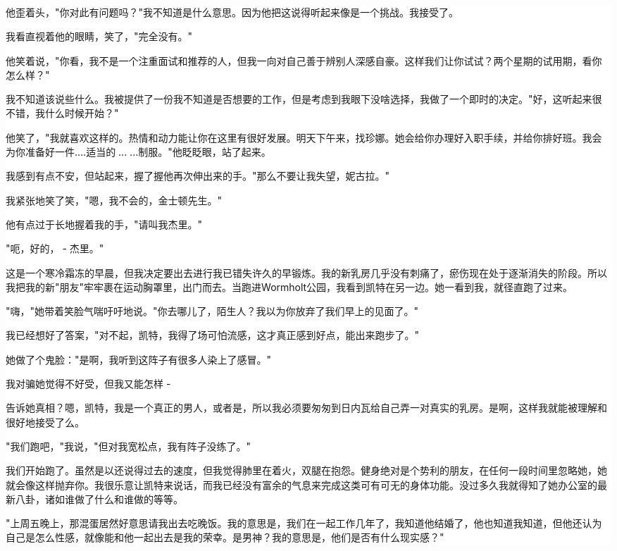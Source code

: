 
他歪着头，"你对此有问题吗？"我不知道是什么意思。因为他把这说得听起来像是一个挑战。我接受了。



我看直视着他的眼睛，笑了，"完全没有。"



他笑着说，"你看，我不是一个注重面试和推荐的人，但我一向对自己善于辨别人深感自豪。这样我们让你试试？两个星期的试用期，看你怎么样？"



我不知道该说些什么。我被提供了一份我不知道是否想要的工作，但是考虑到我眼下没啥选择，我做了一个即时的决定。"好，这听起来很不错，我什么时候开始？"



他笑了，"我就喜欢这样的。热情和动力能让你在这里有很好发展。明天下午来，找珍娜。她会给你办理好入职手续，并给你排好班。我会为你准备好一件....适当的 ... ...制服。"他眨眨眼，站了起来。



我感到有点不安，但站起来，握了握他再次伸出来的手。"那么不要让我失望，妮古拉。"



我紧张地笑了笑，"嗯，我不会的，金士顿先生。"



他有点过于长地握着我的手，"请叫我杰里。"



"呃，好的， - 杰里。"





这是一个寒冷霜冻的早晨，但我决定要出去进行我已错失许久的早锻炼。我的新乳房几乎没有刺痛了，瘀伤现在处于逐渐消失的阶段。所以我把我的新"朋友"牢牢裹在运动胸罩里，出门而去。当跑进Wormholt公园，我看到凯特在另一边。她一看到我，就径直跑了过来。



"嗨，"她带着笑脸气喘吁吁地说。"你去哪儿了，陌生人？我以为你放弃了我们早上的见面了。"



我已经想好了答案，"对不起，凯特，我得了场可怕流感，这才真正感到好点，能出来跑步了。"



她做了个鬼脸："是啊，我听到这阵子有很多人染上了感冒。"



我对骗她觉得不好受，但我又能怎样 -

告诉她真相？嗯，凯特，我是一个真正的男人，或者是，所以我必须要匆匆到日内瓦给自己弄一对真实的乳房。是啊，这样我就能被理解和很好地接受了么。



"我们跑吧，"我说，"但对我宽松点，我有阵子没练了。"



我们开始跑了。虽然是以还说得过去的速度，但我觉得肺里在着火，双腿在抱怨。健身绝对是个势利的朋友，在任何一段时间里忽略她，她就会像这样抛弃你。我很乐意让凯特来说话，而我已经没有富余的气息来完成这类可有可无的身体功能。没过多久我就得知了她办公室的最新八卦，诸如谁做了什么和谁做的等等。



"上周五晚上，那混蛋居然好意思请我出去吃晚饭。我的意思是，我们在一起工作几年了，我知道他结婚了，他也知道我知道，但他还认为自己是怎么性感，就像能和他一起出去是我的荣幸。是男神？我的意思是，他们是否有什么现实感？"


